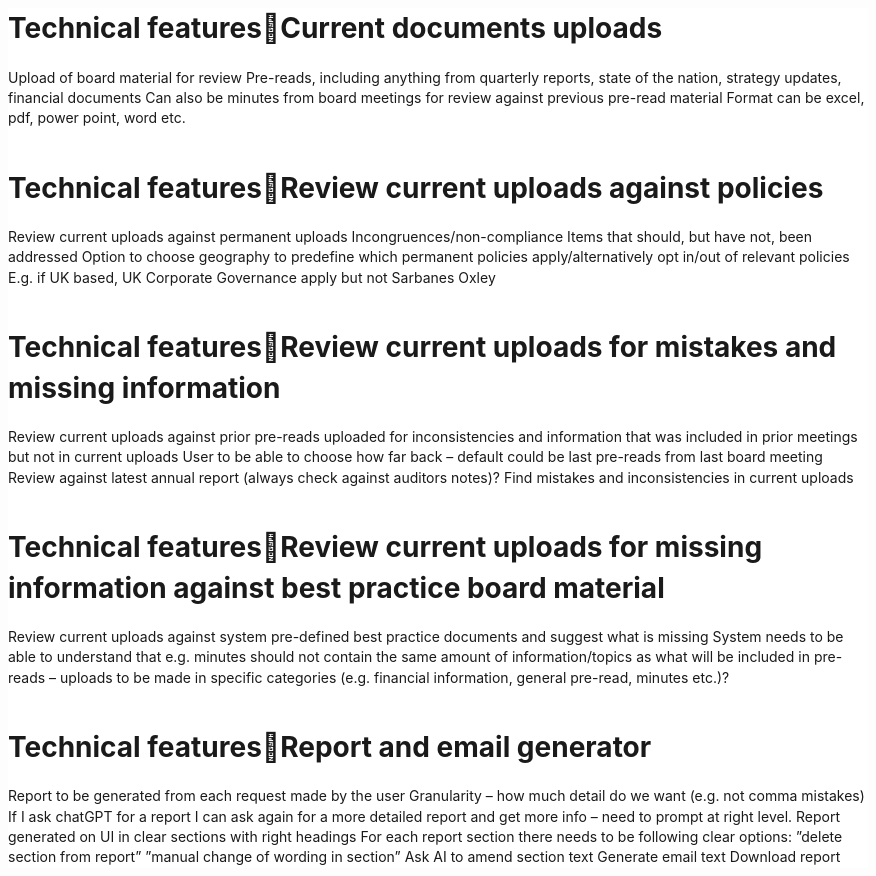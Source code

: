

# Technical featuresCurrent documents uploads
Upload of board material for review
Pre-reads, including anything from quarterly reports, state of the nation, strategy updates, financial documents
Can also be minutes from board meetings for review against previous pre-read material
Format can be excel, pdf, power point, word etc.



# Technical featuresReview current uploads against policies
Review current uploads against permanent uploads
Incongruences/non-compliance
Items that should, but have not, been addressed
Option to choose geography to predefine which permanent policies apply/alternatively opt in/out of relevant policies
E.g. if UK based, UK Corporate Governance apply but not Sarbanes Oxley



# Technical featuresReview current uploads for mistakes and missing information
Review current uploads against prior pre-reads uploaded for inconsistencies and information that was included in prior meetings but not in current uploads
User to be able to choose how far back – default could be last pre-reads from last board meeting
Review against latest annual report (always check against auditors notes)?
Find mistakes and inconsistencies in current uploads



# Technical featuresReview current uploads for missing information against best practice board material
Review current uploads against system pre-defined best practice documents and suggest what is missing
System needs to be able to understand that e.g. minutes should not contain the same amount of information/topics as what will be included in pre-reads – uploads to be made in specific categories (e.g. financial information, general pre-read, minutes etc.)?



# Technical featuresReport and email generator
Report to be generated from each request made by the user
Granularity – how much detail do we want (e.g. not comma mistakes)
If I ask chatGPT for a report I can ask again for a more detailed report and get more info – need to prompt at right level.
Report generated on UI in clear sections with right headings
For each report section there needs to be following clear options:
”delete section from report”
”manual change of wording in section”
Ask AI to amend section text
Generate email text
Download report
